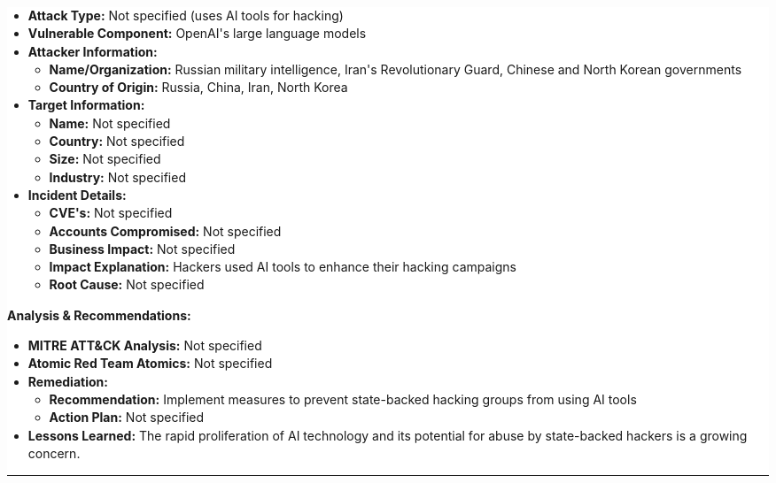 * **Attack Type:** Not specified (uses AI tools for hacking)
* **Vulnerable Component:** OpenAI's large language models
* **Attacker Information:**
	+ **Name/Organization:** Russian military intelligence, Iran's Revolutionary Guard, Chinese and North Korean governments
	+ **Country of Origin:** Russia, China, Iran, North Korea
* **Target Information:**
	+ **Name:** Not specified
	+ **Country:** Not specified
	+ **Size:** Not specified
	+ **Industry:** Not specified
* **Incident Details:**
	+ **CVE's:** Not specified
	+ **Accounts Compromised:** Not specified
	+ **Business Impact:** Not specified
	+ **Impact Explanation:** Hackers used AI tools to enhance their hacking campaigns
	+ **Root Cause:** Not specified

**Analysis & Recommendations:**

* **MITRE ATT&CK Analysis:** Not specified
* **Atomic Red Team Atomics:** Not specified
* **Remediation:**
	+ **Recommendation:** Implement measures to prevent state-backed hacking groups from using AI tools
	+ **Action Plan:** Not specified
* **Lessons Learned:** The rapid proliferation of AI technology and its potential for abuse by state-backed hackers is a growing concern.
---
